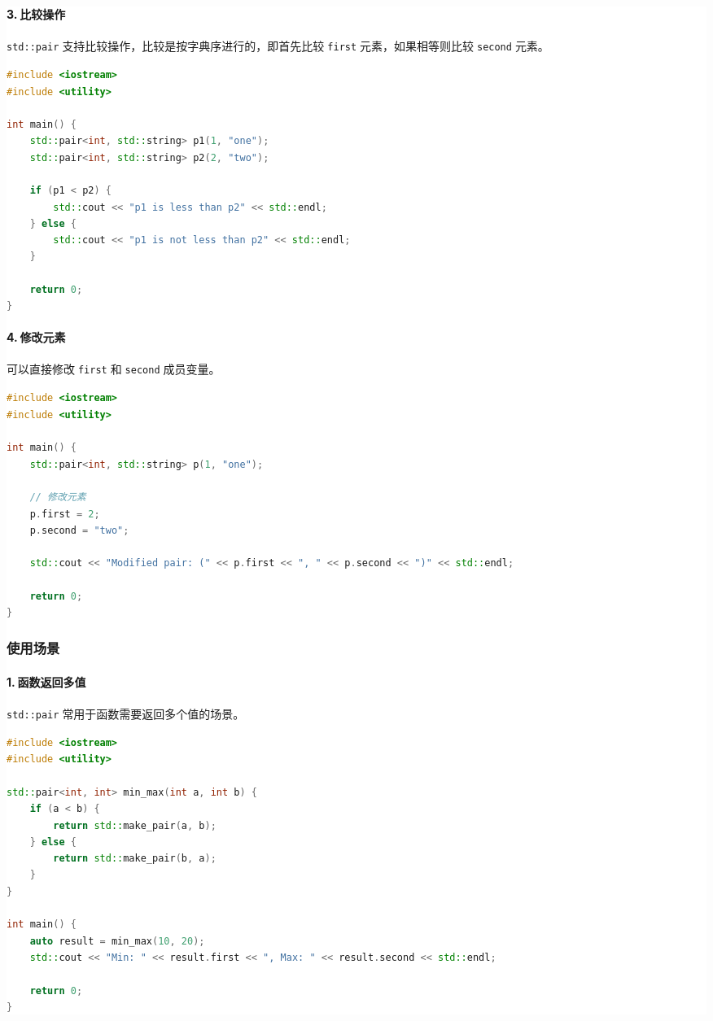 #### 3. 比较操作

`std::pair` 支持比较操作，比较是按字典序进行的，即首先比较 `first` 元素，如果相等则比较 `second` 元素。

```cpp
#include <iostream>
#include <utility>

int main() {
    std::pair<int, std::string> p1(1, "one");
    std::pair<int, std::string> p2(2, "two");

    if (p1 < p2) {
        std::cout << "p1 is less than p2" << std::endl;
    } else {
        std::cout << "p1 is not less than p2" << std::endl;
    }

    return 0;
}
```

#### 4. 修改元素

可以直接修改 `first` 和 `second` 成员变量。

```cpp
#include <iostream>
#include <utility>

int main() {
    std::pair<int, std::string> p(1, "one");

    // 修改元素
    p.first = 2;
    p.second = "two";

    std::cout << "Modified pair: (" << p.first << ", " << p.second << ")" << std::endl;

    return 0;
}
```

### 使用场景

#### 1. 函数返回多值

`std::pair` 常用于函数需要返回多个值的场景。

```cpp
#include <iostream>
#include <utility>

std::pair<int, int> min_max(int a, int b) {
    if (a < b) {
        return std::make_pair(a, b);
    } else {
        return std::make_pair(b, a);
    }
}

int main() {
    auto result = min_max(10, 20);
    std::cout << "Min: " << result.first << ", Max: " << result.second << std::endl;

    return 0;
}
```